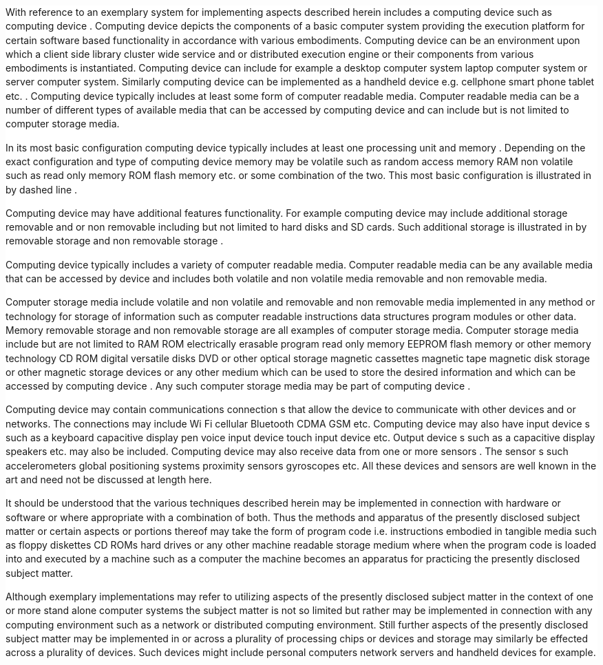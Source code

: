 With reference to an exemplary system for implementing aspects described herein includes a computing device such as computing device . Computing device depicts the components of a basic computer system providing the execution platform for certain software based functionality in accordance with various embodiments. Computing device can be an environment upon which a client side library cluster wide service and or distributed execution engine or their components from various embodiments is instantiated. Computing device can include for example a desktop computer system laptop computer system or server computer system. Similarly computing device can be implemented as a handheld device e.g. cellphone smart phone tablet etc. . Computing device typically includes at least some form of computer readable media. Computer readable media can be a number of different types of available media that can be accessed by computing device and can include but is not limited to computer storage media.

In its most basic configuration computing device typically includes at least one processing unit and memory . Depending on the exact configuration and type of computing device memory may be volatile such as random access memory RAM non volatile such as read only memory ROM flash memory etc. or some combination of the two. This most basic configuration is illustrated in by dashed line .

Computing device may have additional features functionality. For example computing device may include additional storage removable and or non removable including but not limited to hard disks and SD cards. Such additional storage is illustrated in by removable storage and non removable storage .

Computing device typically includes a variety of computer readable media. Computer readable media can be any available media that can be accessed by device and includes both volatile and non volatile media removable and non removable media.

Computer storage media include volatile and non volatile and removable and non removable media implemented in any method or technology for storage of information such as computer readable instructions data structures program modules or other data. Memory removable storage and non removable storage are all examples of computer storage media. Computer storage media include but are not limited to RAM ROM electrically erasable program read only memory EEPROM flash memory or other memory technology CD ROM digital versatile disks DVD or other optical storage magnetic cassettes magnetic tape magnetic disk storage or other magnetic storage devices or any other medium which can be used to store the desired information and which can be accessed by computing device . Any such computer storage media may be part of computing device .

Computing device may contain communications connection s that allow the device to communicate with other devices and or networks. The connections may include Wi Fi cellular Bluetooth CDMA GSM etc. Computing device may also have input device s such as a keyboard capacitive display pen voice input device touch input device etc. Output device s such as a capacitive display speakers etc. may also be included. Computing device may also receive data from one or more sensors . The sensor s such accelerometers global positioning systems proximity sensors gyroscopes etc. All these devices and sensors are well known in the art and need not be discussed at length here.

It should be understood that the various techniques described herein may be implemented in connection with hardware or software or where appropriate with a combination of both. Thus the methods and apparatus of the presently disclosed subject matter or certain aspects or portions thereof may take the form of program code i.e. instructions embodied in tangible media such as floppy diskettes CD ROMs hard drives or any other machine readable storage medium where when the program code is loaded into and executed by a machine such as a computer the machine becomes an apparatus for practicing the presently disclosed subject matter.

Although exemplary implementations may refer to utilizing aspects of the presently disclosed subject matter in the context of one or more stand alone computer systems the subject matter is not so limited but rather may be implemented in connection with any computing environment such as a network or distributed computing environment. Still further aspects of the presently disclosed subject matter may be implemented in or across a plurality of processing chips or devices and storage may similarly be effected across a plurality of devices. Such devices might include personal computers network servers and handheld devices for example.
